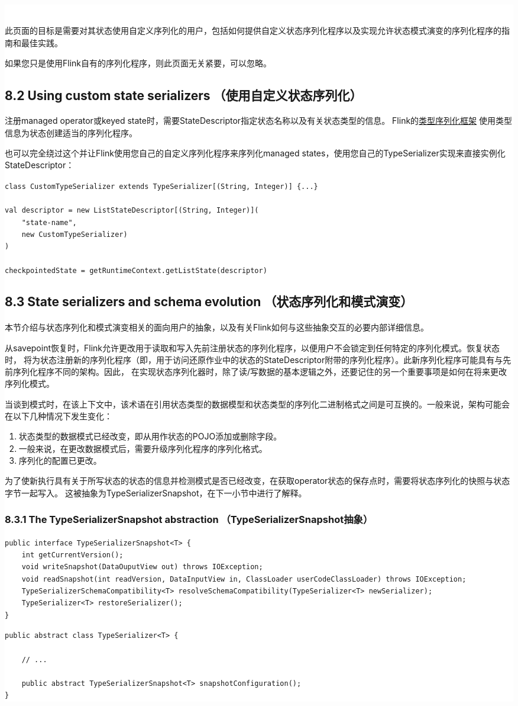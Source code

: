 <br/>

此页面的目标是需要对其状态使用自定义序列化的用户，包括如何提供自定义状态序列化程序以及实现允许状态模式演变的序列化程序的指南和最佳实践。

如果您只是使用Flink自有的序列化程序，则此页面无关紧要，可以忽略。

## 8.2 Using custom state serializers （使用自定义状态序列化）
注册managed operator或keyed state时，需要StateDescriptor指定状态名称以及有关状态类型的信息。 Flink的[类型序列化框架](https://ci.apache.org/projects/flink/flink-docs-release-1.8/dev/types_serialization.html)
使用类型信息为状态创建适当的序列化程序。

也可以完全绕过这个并让Flink使用您自己的自定义序列化程序来序列化managed states，使用您自己的TypeSerializer实现来直接实例化StateDescriptor：
```
class CustomTypeSerializer extends TypeSerializer[(String, Integer)] {...}

val descriptor = new ListStateDescriptor[(String, Integer)](
    "state-name",
    new CustomTypeSerializer)
)

checkpointedState = getRuntimeContext.getListState(descriptor)
```

## 8.3  State serializers and schema evolution （状态序列化和模式演变）
本节介绍与状态序列化和模式演变相关的面向用户的抽象，以及有关Flink如何与这些抽象交互的必要内部详细信息。

从savepoint恢复时，Flink允许更改用于读取和写入先前注册状态的序列化程序，以便用户不会锁定到任何特定的序列化模式。恢复状态时，
将为状态注册新的序列化程序（即，用于访问还原作业中的状态的StateDescriptor附带的序列化程序）。此新序列化程序可能具有与先前序列化程序不同的架构。因此，
在实现状态序列化器时，除了读/写数据的基本逻辑之外，还要记住的另一个重要事项是如何在将来更改序列化模式。

当谈到模式时，在该上下文中，该术语在引用状态类型的数据模型和状态类型的序列化二进制格式之间是可互换的。一般来说，架构可能会在以下几种情况下发生变化：
1. 状态类型的数据模式已经改变，即从用作状态的POJO添加或删除字段。
2. 一般来说，在更改数据模式后，需要升级序列化程序的序列化格式。
3. 序列化的配置已更改。

为了使新执行具有关于所写状态的状态的信息并检测模式是否已经改变，在获取operator状态的保存点时，需要将状态序列化的快照与状态字节一起写入。 这被抽象为TypeSerializerSnapshot，在下一小节中进行了解释。

### 8.3.1 The TypeSerializerSnapshot abstraction （TypeSerializerSnapshot抽象）
```
public interface TypeSerializerSnapshot<T> {
    int getCurrentVersion();
    void writeSnapshot(DataOuputView out) throws IOException;
    void readSnapshot(int readVersion, DataInputView in, ClassLoader userCodeClassLoader) throws IOException;
    TypeSerializerSchemaCompatibility<T> resolveSchemaCompatibility(TypeSerializer<T> newSerializer);
    TypeSerializer<T> restoreSerializer();
}
```

```
public abstract class TypeSerializer<T> {    
    
    // ...
    
    public abstract TypeSerializerSnapshot<T> snapshotConfiguration();
}
```
